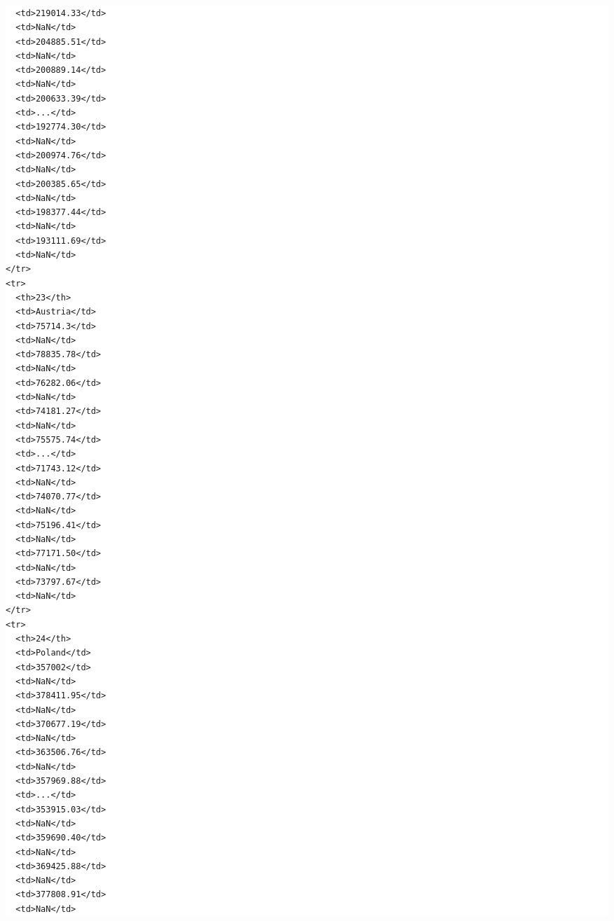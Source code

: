       <td>219014.33</td>
      <td>NaN</td>
      <td>204885.51</td>
      <td>NaN</td>
      <td>200889.14</td>
      <td>NaN</td>
      <td>200633.39</td>
      <td>...</td>
      <td>192774.30</td>
      <td>NaN</td>
      <td>200974.76</td>
      <td>NaN</td>
      <td>200385.65</td>
      <td>NaN</td>
      <td>198377.44</td>
      <td>NaN</td>
      <td>193111.69</td>
      <td>NaN</td>
    </tr>
    <tr>
      <th>23</th>
      <td>Austria</td>
      <td>75714.3</td>
      <td>NaN</td>
      <td>78835.78</td>
      <td>NaN</td>
      <td>76282.06</td>
      <td>NaN</td>
      <td>74181.27</td>
      <td>NaN</td>
      <td>75575.74</td>
      <td>...</td>
      <td>71743.12</td>
      <td>NaN</td>
      <td>74070.77</td>
      <td>NaN</td>
      <td>75196.41</td>
      <td>NaN</td>
      <td>77171.50</td>
      <td>NaN</td>
      <td>73797.67</td>
      <td>NaN</td>
    </tr>
    <tr>
      <th>24</th>
      <td>Poland</td>
      <td>357002</td>
      <td>NaN</td>
      <td>378411.95</td>
      <td>NaN</td>
      <td>370677.19</td>
      <td>NaN</td>
      <td>363506.76</td>
      <td>NaN</td>
      <td>357969.88</td>
      <td>...</td>
      <td>353915.03</td>
      <td>NaN</td>
      <td>359690.40</td>
      <td>NaN</td>
      <td>369425.88</td>
      <td>NaN</td>
      <td>377808.91</td>
      <td>NaN</td>